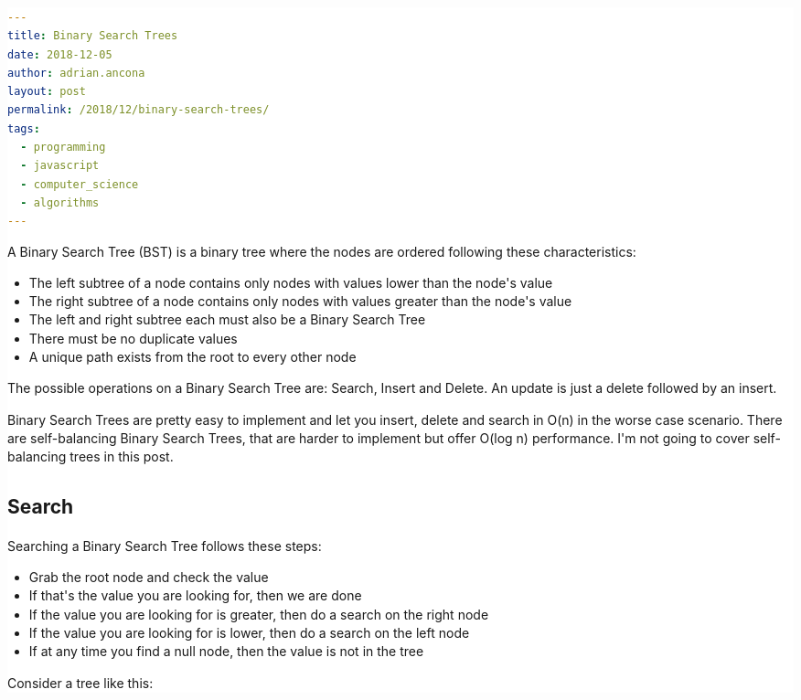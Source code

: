 ```yaml
---
title: Binary Search Trees
date: 2018-12-05
author: adrian.ancona
layout: post
permalink: /2018/12/binary-search-trees/
tags:
  - programming
  - javascript
  - computer_science
  - algorithms
---
```


A Binary Search Tree (BST) is a binary tree where the nodes are ordered following these characteristics:

- The left subtree of a node contains only nodes with values lower than the node's value
- The right subtree of a node contains only nodes with values greater than the node's value
- The left and right subtree each must also be a Binary Search Tree
- There must be no duplicate values
- A unique path exists from the root to every other node

The possible operations on a Binary Search Tree are: Search, Insert and Delete. An update is just a delete followed by an insert.

Binary Search Trees are pretty easy to implement and let you insert, delete and search in O(n) in the worse case scenario. There are self-balancing Binary Search Trees, that are harder to implement but offer O(log n) performance. I'm not going to cover self-balancing trees in this post.



## Search

Searching a Binary Search Tree follows these steps:

- Grab the root node and check the value
- If that's the value you are looking for, then we are done
- If the value you are looking for is greater, then do a search on the right node
- If the value you are looking for is lower, then do a search on the left node
- If at any time you find a null node, then the value is not in the tree

Consider a tree like this:
